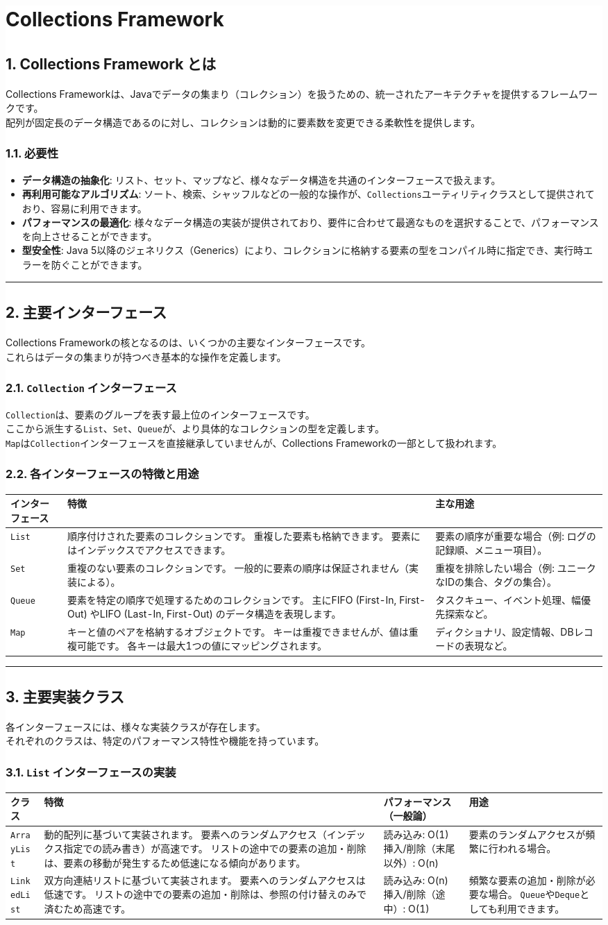 # Collections Framework

## 1.  Collections Framework とは  

Collections Frameworkは、Javaでデータの集まり（コレクション）を扱うための、統一されたアーキテクチャを提供するフレームワークです。  
配列が固定長のデータ構造であるのに対し、コレクションは動的に要素数を変更できる柔軟性を提供します。  

### 1.1.  必要性  

*   **データ構造の抽象化**:  リスト、セット、マップなど、様々なデータ構造を共通のインターフェースで扱えます。  
*   **再利用可能なアルゴリズム**:  ソート、検索、シャッフルなどの一般的な操作が、`Collections`ユーティリティクラスとして提供されており、容易に利用できます。  
*   **パフォーマンスの最適化**:  様々なデータ構造の実装が提供されており、要件に合わせて最適なものを選択することで、パフォーマンスを向上させることができます。  
*   **型安全性**:  Java 5以降のジェネリクス（Generics）により、コレクションに格納する要素の型をコンパイル時に指定でき、実行時エラーを防ぐことができます。  

---

## 2.  主要インターフェース  

Collections Frameworkの核となるのは、いくつかの主要なインターフェースです。  
これらはデータの集まりが持つべき基本的な操作を定義します。  

### 2.1.  `Collection` インターフェース  

`Collection`は、要素のグループを表す最上位のインターフェースです。  
ここから派生する`List`、`Set`、`Queue`が、より具体的なコレクションの型を定義します。  
`Map`は`Collection`インターフェースを直接継承していませんが、Collections Frameworkの一部として扱われます。  

### 2.2.  各インターフェースの特徴と用途  

| インターフェース | 特徴                                                              | 主な用途                                       |
| :--------------- | :---------------------------------------------------------------- | :--------------------------------------------- |
| `List`           | 順序付けされた要素のコレクションです。  重複した要素も格納できます。  要素にはインデックスでアクセスできます。  | 要素の順序が重要な場合（例: ログの記録順、メニュー項目）。  |
| `Set`            | 重複のない要素のコレクションです。  一般的に要素の順序は保証されません（実装による）。  | 重複を排除したい場合（例: ユニークなIDの集合、タグの集合）。  |
| `Queue`          | 要素を特定の順序で処理するためのコレクションです。  主にFIFO (First-In, First-Out) やLIFO (Last-In, First-Out) のデータ構造を表現します。  | タスクキュー、イベント処理、幅優先探索など。  |
| `Map`            | キーと値のペアを格納するオブジェクトです。  キーは重複できませんが、値は重複可能です。  各キーは最大1つの値にマッピングされます。  | ディクショナリ、設定情報、DBレコードの表現など。  |

---

## 3.  主要実装クラス  

各インターフェースには、様々な実装クラスが存在します。  
それぞれのクラスは、特定のパフォーマンス特性や機能を持っています。  

### 3.1.  `List` インターフェースの実装  

| クラス        | 特徴                                                         | パフォーマンス（一般論）                 | 用途                                       |
| :------------ | :----------------------------------------------------------- | :--------------------------------------- | :----------------------------------------- |
| `ArrayList`   | 動的配列に基づいて実装されます。  要素へのランダムアクセス（インデックス指定での読み書き）が高速です。  リストの途中での要素の追加・削除は、要素の移動が発生するため低速になる傾向があります。  | 読み込み: O(1)  挿入/削除（末尾以外）: O(n) | 要素のランダムアクセスが頻繁に行われる場合。  |
| `LinkedList`  | 双方向連結リストに基づいて実装されます。  要素へのランダムアクセスは低速です。  リストの途中での要素の追加・削除は、参照の付け替えのみで済むため高速です。  | 読み込み: O(n)  挿入/削除（途中）: O(1)     | 頻繁な要素の追加・削除が必要な場合。  `Queue`や`Deque`としても利用できます。  |

